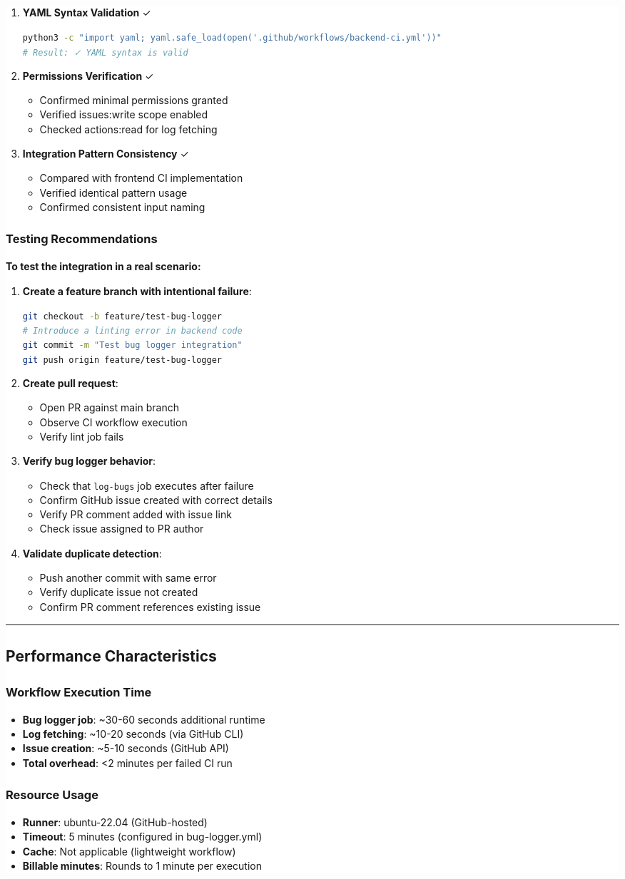 1. **YAML Syntax Validation** ✓
   ```bash
   python3 -c "import yaml; yaml.safe_load(open('.github/workflows/backend-ci.yml'))"
   # Result: ✓ YAML syntax is valid
   ```

2. **Permissions Verification** ✓
   - Confirmed minimal permissions granted
   - Verified issues:write scope enabled
   - Checked actions:read for log fetching

3. **Integration Pattern Consistency** ✓
   - Compared with frontend CI implementation
   - Verified identical pattern usage
   - Confirmed consistent input naming

### Testing Recommendations

**To test the integration in a real scenario:**

1. **Create a feature branch with intentional failure**:
   ```bash
   git checkout -b feature/test-bug-logger
   # Introduce a linting error in backend code
   git commit -m "Test bug logger integration"
   git push origin feature/test-bug-logger
   ```

2. **Create pull request**:
   - Open PR against main branch
   - Observe CI workflow execution
   - Verify lint job fails

3. **Verify bug logger behavior**:
   - Check that `log-bugs` job executes after failure
   - Confirm GitHub issue created with correct details
   - Verify PR comment added with issue link
   - Check issue assigned to PR author

4. **Validate duplicate detection**:
   - Push another commit with same error
   - Verify duplicate issue not created
   - Confirm PR comment references existing issue

---

## Performance Characteristics

### Workflow Execution Time
- **Bug logger job**: ~30-60 seconds additional runtime
- **Log fetching**: ~10-20 seconds (via GitHub CLI)
- **Issue creation**: ~5-10 seconds (GitHub API)
- **Total overhead**: <2 minutes per failed CI run

### Resource Usage
- **Runner**: ubuntu-22.04 (GitHub-hosted)
- **Timeout**: 5 minutes (configured in bug-logger.yml)
- **Cache**: Not applicable (lightweight workflow)
- **Billable minutes**: Rounds to 1 minute per execution
